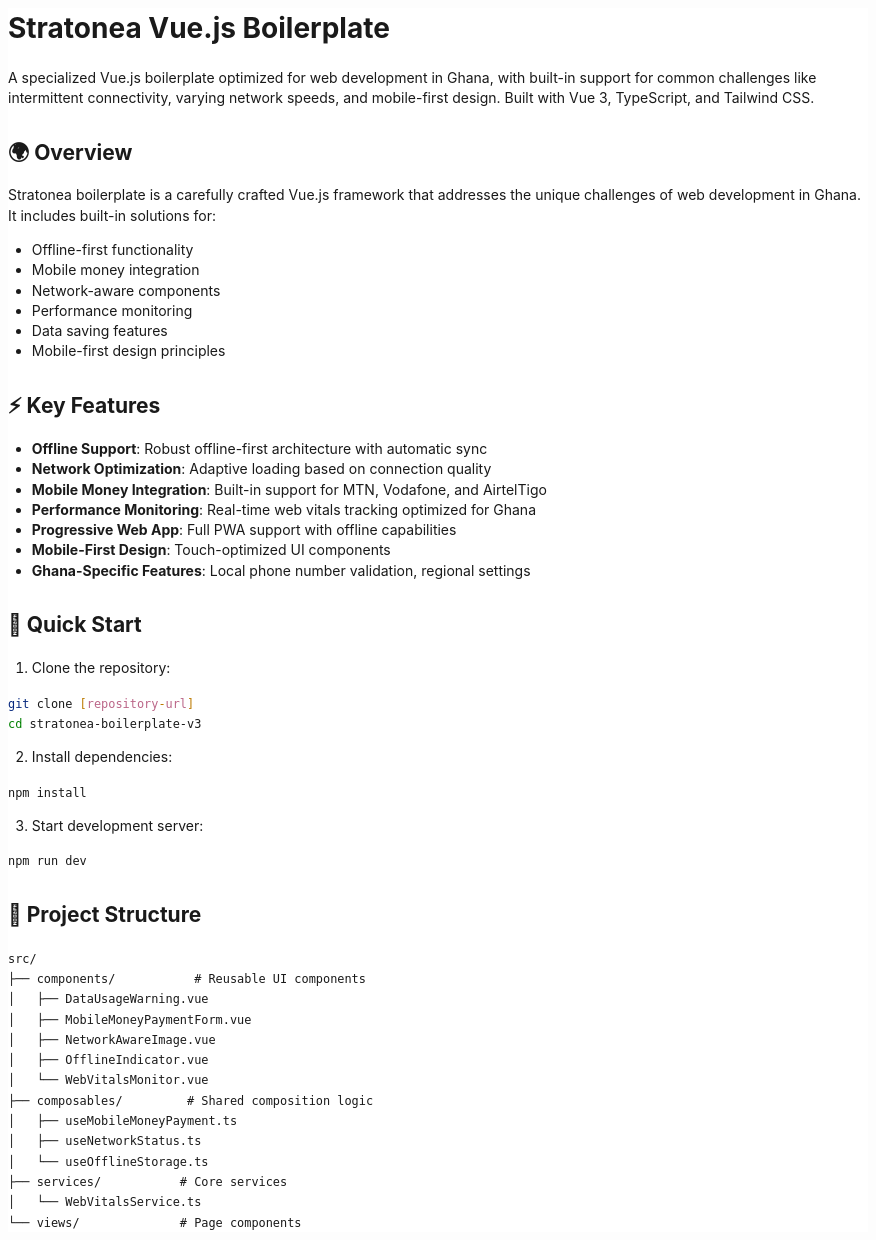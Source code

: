 # Stratonea Vue.js Boilerplate

A specialized Vue.js boilerplate optimized for web development in Ghana, with built-in support for common challenges like intermittent connectivity, varying network speeds, and mobile-first design. Built with Vue 3, TypeScript, and Tailwind CSS.

## 🌍 Overview

Stratonea boilerplate is a carefully crafted Vue.js framework that addresses the unique challenges of web development in Ghana. It includes built-in solutions for:

- Offline-first functionality
- Mobile money integration
- Network-aware components
- Performance monitoring
- Data saving features
- Mobile-first design principles

## ⚡️ Key Features

- **Offline Support**: Robust offline-first architecture with automatic sync
- **Network Optimization**: Adaptive loading based on connection quality
- **Mobile Money Integration**: Built-in support for MTN, Vodafone, and AirtelTigo
- **Performance Monitoring**: Real-time web vitals tracking optimized for Ghana
- **Progressive Web App**: Full PWA support with offline capabilities
- **Mobile-First Design**: Touch-optimized UI components
- **Ghana-Specific Features**: Local phone number validation, regional settings

## 🚀 Quick Start

1. Clone the repository:

```bash
git clone [repository-url]
cd stratonea-boilerplate-v3
```

2. Install dependencies:

```bash
npm install
```

3. Start development server:

```bash
npm run dev
```

## 📁 Project Structure

```
src/
├── components/           # Reusable UI components
│   ├── DataUsageWarning.vue
│   ├── MobileMoneyPaymentForm.vue
│   ├── NetworkAwareImage.vue
│   ├── OfflineIndicator.vue
│   └── WebVitalsMonitor.vue
├── composables/         # Shared composition logic
│   ├── useMobileMoneyPayment.ts
│   ├── useNetworkStatus.ts
│   └── useOfflineStorage.ts
├── services/           # Core services
│   └── WebVitalsService.ts
└── views/              # Page components
```